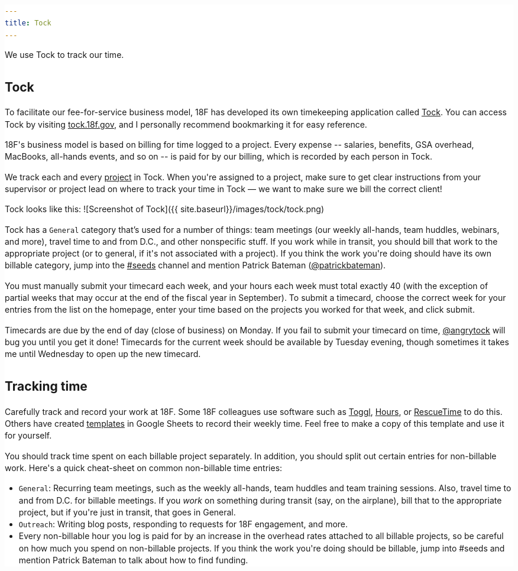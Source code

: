 ```yaml
---
title: Tock
---
```


We use Tock to track our time.

## Tock

To facilitate our fee-for-service business model, 18F has developed its own timekeeping application called [Tock](https://tock.18f.gov/). You can access Tock by visiting [tock.18f.gov](https://tock.18f.gov), and I personally recommend bookmarking it for easy reference.

18F's business model is based on billing for time logged to a project. Every expense -- salaries, benefits, GSA overhead, MacBooks, all-hands events, and so on -- is paid for by our billing, which is recorded by each person in Tock.

We track each and every [project](https://tock.18f.gov/projects/) in Tock. When you're assigned to a project, make sure to get clear instructions from your supervisor or project lead on where to track your time in Tock — we want to make sure we bill the correct client!

Tock looks like this: ![Screenshot of Tock]({{ site.baseurl}}/images/tock/tock.png)

Tock has a `General` category that’s used for a number of things: team meetings (our weekly all-hands, team huddles, webinars, and more), travel time to and from D.C., and other nonspecific stuff. If you work while in transit, you should bill that work to the appropriate project (or to general, if it's not associated with a project). If you think the work you're doing should have its own billable category, jump into the [#seeds](https://18f.slack.com/messages/seeds/) channel and mention Patrick Bateman ([@patrickbateman](https://18f.slack.com/team/patrickbateman/)).

You must manually submit your timecard each week, and your hours each week must total exactly 40 (with the exception of partial weeks that may occur at the end of the fiscal year in September). To submit a timecard, choose the correct week for your entries from the list on the homepage, enter your time based on the projects you worked for that week, and click submit.

Timecards are due by the end of day (close of business) on Monday. If you fail to submit your timecard on time, [@angrytock](https://18f.slack.com/team/angrytock) will bug you until you get it done! Timecards for the current week should be available by Tuesday evening, though sometimes it takes me until Wednesday to open up the new timecard.

## Tracking time

Carefully track and record your work at 18F. Some 18F colleagues use software such as [Toggl](https://toggl.com/), [Hours](https://hourstimetracking.com/), or [RescueTime](https://www.rescuetime.com/) to do this. Others have created [templates](https://docs.google.com/spreadsheets/d/1S2WWVy3Y5pQ4Bweg0DsGyKOaqzoou_YIE3Jf9uRDwlI/edit) in Google Sheets to record their weekly time. Feel free to make a copy of this template and use it for yourself.

You should track time spent on each billable project separately. In addition, you should split out certain entries for non-billable work. Here's a quick cheat-sheet on common non-billable time entries:

- `General`: Recurring team meetings, such as the weekly all-hands, team huddles and team training sessions. Also, travel time to and from D.C. for billable meetings. If you _work_ on something during transit (say, on the airplane), bill that to the appropriate project, but if you're just in transit, that goes in General.
- `Outreach`: Writing blog posts, responding to requests for 18F engagement, and more.
- Every non-billable hour you log is paid for by an increase in the overhead rates attached to all billable projects, so be careful on how much you spend on non-billable projects. If you think the work you're doing should be billable, jump into #seeds and mention Patrick Bateman to talk about how to find funding.
